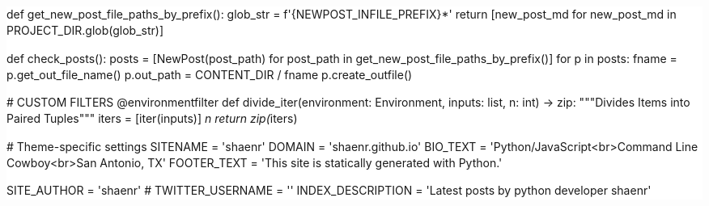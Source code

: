 
<span class="k">def</span> <span class="nf">get_new_post_file_paths_by_prefix</span><span class="p">():</span>
    <span class="n">glob_str</span> <span class="o">=</span> <span class="sa">f</span><span class="s1">&#39;</span><span class="si">{</span><span class="n">NEWPOST_INFILE_PREFIX</span><span class="si">}</span><span class="s1">*&#39;</span>
    <span class="k">return</span> <span class="p">[</span><span class="n">new_post_md</span> <span class="k">for</span> <span class="n">new_post_md</span>
            <span class="ow">in</span> <span class="n">PROJECT_DIR</span><span class="o">.</span><span class="n">glob</span><span class="p">(</span><span class="n">glob_str</span><span class="p">)]</span>


<span class="k">def</span> <span class="nf">check_posts</span><span class="p">():</span>
    <span class="n">posts</span> <span class="o">=</span> <span class="p">[</span><span class="n">NewPost</span><span class="p">(</span><span class="n">post_path</span><span class="p">)</span> <span class="k">for</span> <span class="n">post_path</span> <span class="ow">in</span> <span class="n">get_new_post_file_paths_by_prefix</span><span class="p">()]</span>
    <span class="k">for</span> <span class="n">p</span> <span class="ow">in</span> <span class="n">posts</span><span class="p">:</span>
        <span class="n">fname</span> <span class="o">=</span> <span class="n">p</span><span class="o">.</span><span class="n">get_out_file_name</span><span class="p">()</span>
        <span class="n">p</span><span class="o">.</span><span class="n">out_path</span> <span class="o">=</span> <span class="n">CONTENT_DIR</span> <span class="o">/</span> <span class="n">fname</span>
        <span class="n">p</span><span class="o">.</span><span class="n">create_outfile</span><span class="p">()</span>


<span class="c1"># CUSTOM FILTERS</span>
<span class="nd">@environmentfilter</span>
<span class="k">def</span> <span class="nf">divide_iter</span><span class="p">(</span><span class="n">environment</span><span class="p">:</span> <span class="n">Environment</span><span class="p">,</span> <span class="n">inputs</span><span class="p">:</span> <span class="nb">list</span><span class="p">,</span> <span class="n">n</span><span class="p">:</span> <span class="nb">int</span><span class="p">)</span> <span class="o">-&gt;</span> <span class="nb">zip</span><span class="p">:</span>
    <span class="sd">&quot;&quot;&quot;Divides Items into Paired Tuples&quot;&quot;&quot;</span>
    <span class="n">iters</span> <span class="o">=</span> <span class="p">[</span><span class="nb">iter</span><span class="p">(</span><span class="n">inputs</span><span class="p">)]</span> <span class="o">*</span> <span class="n">n</span>
    <span class="k">return</span> <span class="nb">zip</span><span class="p">(</span><span class="o">*</span><span class="n">iters</span><span class="p">)</span>


<span class="c1"># Theme-specific settings</span>
<span class="n">SITENAME</span> <span class="o">=</span> <span class="s1">&#39;shaenr&#39;</span>
<span class="n">DOMAIN</span> <span class="o">=</span> <span class="s1">&#39;shaenr.github.io&#39;</span>
<span class="n">BIO_TEXT</span> <span class="o">=</span> <span class="s1">&#39;Python/JavaScript&lt;br&gt;Command Line Cowboy&lt;br&gt;San Antonio, TX&#39;</span>
<span class="n">FOOTER_TEXT</span> <span class="o">=</span> <span class="s1">&#39;This site is statically generated with Python.&#39;</span>

<span class="n">SITE_AUTHOR</span> <span class="o">=</span> <span class="s1">&#39;shaenr&#39;</span>
<span class="c1"># TWITTER_USERNAME = &#39;&#39;</span>
<span class="n">INDEX_DESCRIPTION</span> <span class="o">=</span> <span class="s1">&#39;Latest posts by python developer shaenr&#39;</span>
